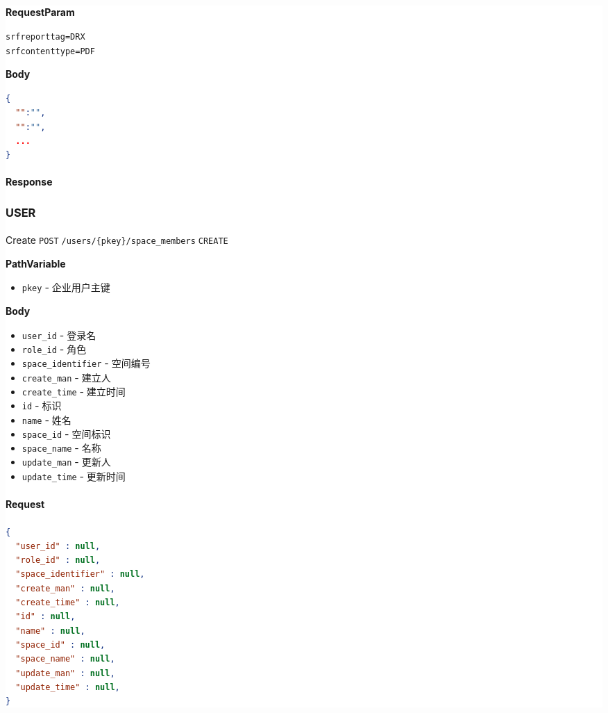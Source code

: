 <p class="panel-title"><b>RequestParam</b></p>

```
srfreporttag=DRX
srfcontenttype=PDF
```

<p class="panel-title"><b>Body</b></p>

```json
{
  "":"",
  "":"",
  ...
}
```

#### **Response**
```

```


### USER



Create `POST` `/users/{pkey}/space_members` <i class="fa fa-key"></i>`CREATE`


<p class="panel-title"><b>PathVariable</b></p>

 * `pkey` - 企业用户主键



<p class="panel-title"><b>Body</b></p>

 * `user_id` - 登录名
 * `role_id` - 角色
 * `space_identifier` - 空间编号
 * `create_man` - 建立人
 * `create_time` - 建立时间
 * `id` - 标识
 * `name` - 姓名
 * `space_id` - 空间标识
 * `space_name` - 名称
 * `update_man` - 更新人
 * `update_time` - 更新时间







#### **Request**



```json
{
  "user_id" : null,
  "role_id" : null,
  "space_identifier" : null,
  "create_man" : null,
  "create_time" : null,
  "id" : null,
  "name" : null,
  "space_id" : null,
  "space_name" : null,
  "update_man" : null,
  "update_time" : null,
}
```
